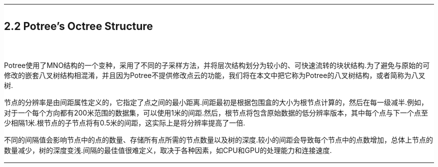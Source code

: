 
<BarBottom  title="BodenStudy dyf">
  <Item  text="potree" >
    <a href="https://github.com/potree/potree" target="_blank" alt="GitHub"
      class="!border-none"
    >
      <carbon:logo-github />
    </a>
  </Item>
    <Item text="dyf">
    <carbon:logo-twitter />
  </Item>
  <Item text="sli.dev">
    <carbon:link />
  </Item>
</BarBottom>


---

## 2.2 Potree’s Octree Structure

<br/>

<section>
  <p>
    Potree使用了MNO结构的一个变种，采用了不同的子采样方法，并将层次结构划分为较小的、可快速流转的块状结构.为了避免与原始的可修改的嵌套八叉树结构相混淆，并且因为Potree不提供修改点云的功能，我们将在本文中把它称为Potree的八叉树结构，或者简称为八叉树.
  </p>
  <p>
    节点的分辨率是由间距属性定义的，它指定了点之间的最小距离.间距最初是根据包围盒的大小为根节点计算的，然后在每一级减半.例如，对于一个每个方向都有200米范围的数据集，可以使用1米的间距.然后，根节点将包含原始数据的低分辨率版本，其中每个点与下一个点至少相隔1米.根节点的子节点将有0.5米的间距，这实际上是将分辨率提高了一倍.
  </p>
  <p>
    不同的间隔值会影响节点中的点的数量、存储所有点所需的节点数量以及树的深度.较小的间距会导致每个节点中的点数增加，总体上节点的数量减少，树的深度变浅.间隔的最佳值很难定义，取决于各种因素，如CPU和GPU的处理能力和连接速度. 
  </p>
</section>


<BarBottom  title="BodenStudy dyf">
  <Item  text="potree" >
    <a href="https://github.com/potree/potree" target="_blank" alt="GitHub"
      class="!border-none"
    >
      <carbon:logo-github />
    </a>
  </Item>
    <Item text="dyf">
    <carbon:logo-twitter />
  </Item>
  <Item text="sli.dev">
    <carbon:link />
  </Item>
</BarBottom>

---